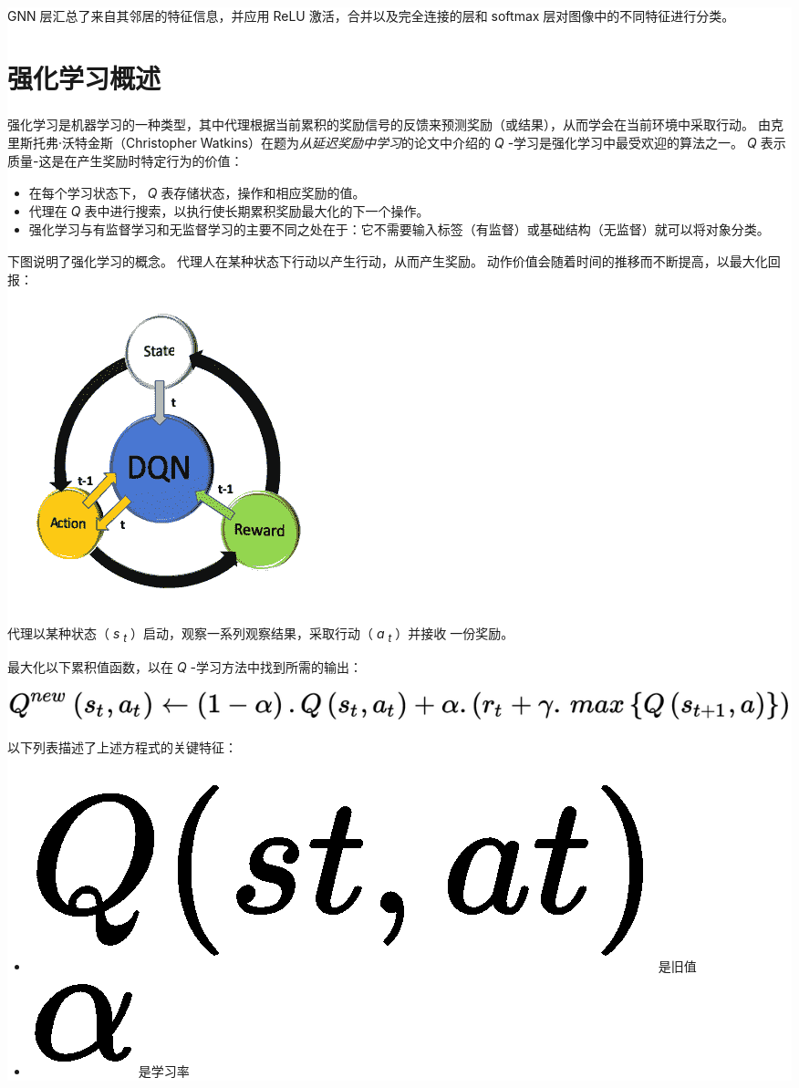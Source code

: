 GNN 层汇总了来自其邻居的特征信息，并应用 ReLU 激活，合并以及完全连接的层和 s​​oftmax 层对图像中的不同特征进行分类。

# 强化学习概述

强化学习是机器学习的一种类型，其中代理根据当前累积的奖励信号的反馈来预测奖励（或结果），从而学会在当前环境中采取行动。 由克里斯托弗·沃特金斯（Christopher Watkins）在题为*从延迟奖励中学习*的论文中介绍的 *Q* -学习是强化学习中最受欢迎的算法之一。 *Q* 表示质量-这是在产生奖励时特定行为的价值：

*   在每个学习状态下， *Q* 表存储状态，操作和相应奖励的值。
*   代理在 *Q* 表中进行搜索，以执行使长期累积奖励最大化的下一个操作。
*   强化学习与有监督学习和无监督学习的主要不同之处在于：它不需要输入标签（有监督）或基础结构（无监督）就可以将对象分类。

下图说明了强化学习的概念。 代理人在某种状态下行动以产生行动，从而产生奖励。 动作价值会随着时间的推移而不断提高，以最大化回报：

![](img/f78efdeb-68ff-4fc8-8d52-7f73d20f4c20.png)

代理以某种状态（ *s <sub>t</sub>* ）启动，观察一系列观察结果，采取行动（ *a <sub>t</sub>* ）并接收 一份奖励。

最大化以下累积值函数，以在 *Q* -学习方法中找到所需的输出：

![](img/e5a02652-632b-4f51-ad90-87edced13940.png)

以下列表描述了上述方程式的关键特征：

*   ![](img/ba081d08-b2e6-44f6-85dc-e6de2c6b59c7.png)是旧值
*   ![](img/7ca176a2-3a18-4863-a287-0d7de4774617.png)是学习率